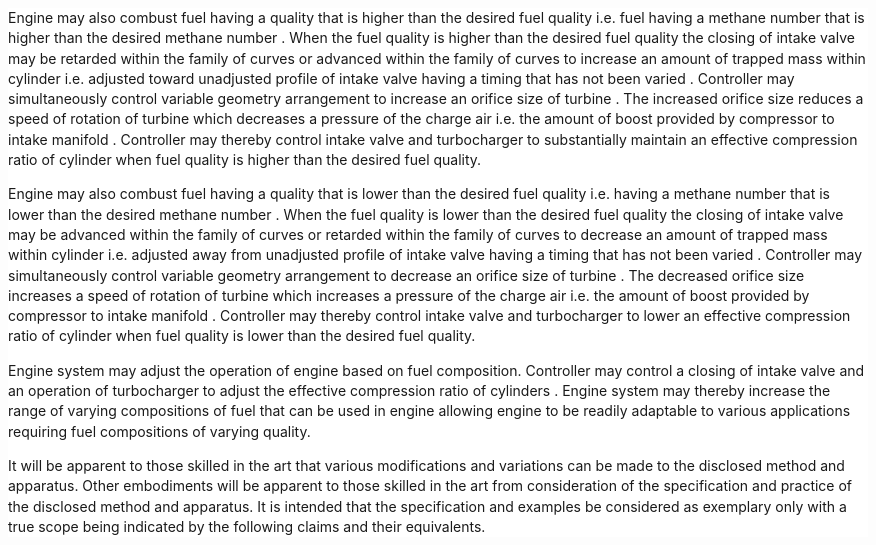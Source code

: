 Engine may also combust fuel having a quality that is higher than the desired fuel quality i.e. fuel having a methane number that is higher than the desired methane number . When the fuel quality is higher than the desired fuel quality the closing of intake valve may be retarded within the family of curves or advanced within the family of curves to increase an amount of trapped mass within cylinder i.e. adjusted toward unadjusted profile of intake valve having a timing that has not been varied . Controller may simultaneously control variable geometry arrangement to increase an orifice size of turbine . The increased orifice size reduces a speed of rotation of turbine which decreases a pressure of the charge air i.e. the amount of boost provided by compressor to intake manifold . Controller may thereby control intake valve and turbocharger to substantially maintain an effective compression ratio of cylinder when fuel quality is higher than the desired fuel quality.

Engine may also combust fuel having a quality that is lower than the desired fuel quality i.e. having a methane number that is lower than the desired methane number . When the fuel quality is lower than the desired fuel quality the closing of intake valve may be advanced within the family of curves or retarded within the family of curves to decrease an amount of trapped mass within cylinder i.e. adjusted away from unadjusted profile of intake valve having a timing that has not been varied . Controller may simultaneously control variable geometry arrangement to decrease an orifice size of turbine . The decreased orifice size increases a speed of rotation of turbine which increases a pressure of the charge air i.e. the amount of boost provided by compressor to intake manifold . Controller may thereby control intake valve and turbocharger to lower an effective compression ratio of cylinder when fuel quality is lower than the desired fuel quality.

Engine system may adjust the operation of engine based on fuel composition. Controller may control a closing of intake valve and an operation of turbocharger to adjust the effective compression ratio of cylinders . Engine system may thereby increase the range of varying compositions of fuel that can be used in engine allowing engine to be readily adaptable to various applications requiring fuel compositions of varying quality.

It will be apparent to those skilled in the art that various modifications and variations can be made to the disclosed method and apparatus. Other embodiments will be apparent to those skilled in the art from consideration of the specification and practice of the disclosed method and apparatus. It is intended that the specification and examples be considered as exemplary only with a true scope being indicated by the following claims and their equivalents.

